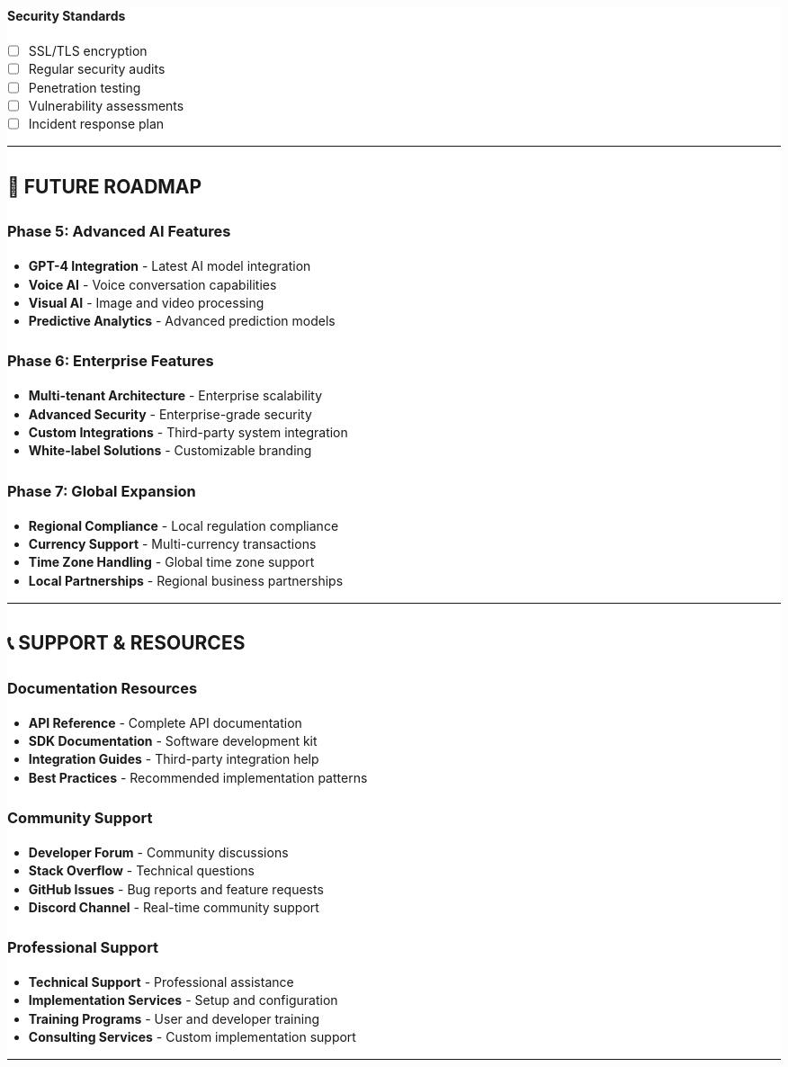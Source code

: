 #### Security Standards
- [ ] SSL/TLS encryption
- [ ] Regular security audits
- [ ] Penetration testing
- [ ] Vulnerability assessments
- [ ] Incident response plan

---

## 🎯 FUTURE ROADMAP

### Phase 5: Advanced AI Features
- **GPT-4 Integration** - Latest AI model integration
- **Voice AI** - Voice conversation capabilities
- **Visual AI** - Image and video processing
- **Predictive Analytics** - Advanced prediction models

### Phase 6: Enterprise Features
- **Multi-tenant Architecture** - Enterprise scalability
- **Advanced Security** - Enterprise-grade security
- **Custom Integrations** - Third-party system integration
- **White-label Solutions** - Customizable branding

### Phase 7: Global Expansion
- **Regional Compliance** - Local regulation compliance
- **Currency Support** - Multi-currency transactions
- **Time Zone Handling** - Global time zone support
- **Local Partnerships** - Regional business partnerships

---

## 📞 SUPPORT & RESOURCES

### Documentation Resources
- **API Reference** - Complete API documentation
- **SDK Documentation** - Software development kit
- **Integration Guides** - Third-party integration help
- **Best Practices** - Recommended implementation patterns

### Community Support
- **Developer Forum** - Community discussions
- **Stack Overflow** - Technical questions
- **GitHub Issues** - Bug reports and feature requests
- **Discord Channel** - Real-time community support

### Professional Support
- **Technical Support** - Professional assistance
- **Implementation Services** - Setup and configuration
- **Training Programs** - User and developer training
- **Consulting Services** - Custom implementation support

---